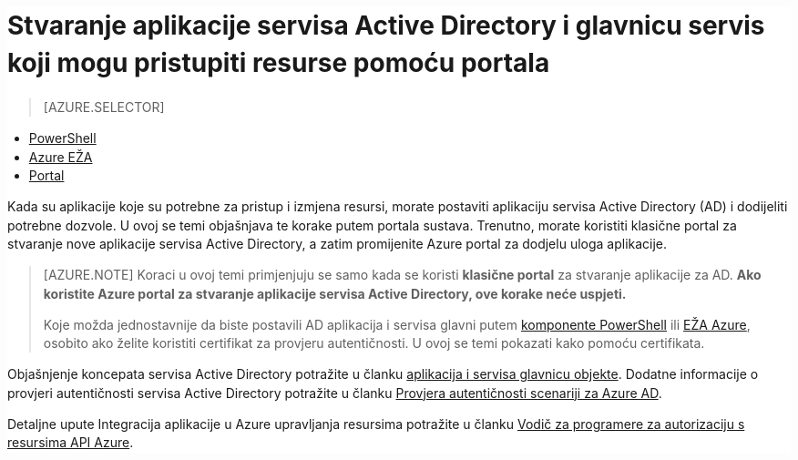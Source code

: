 <properties
   pageTitle="Stvaranje servisa glavni portalu | Microsoft Azure"
   description="U članku se opisuje kako stvoriti novu aplikaciju servisa Active Directory i glavnicu usluge koje je moguće koristiti s kontrolu pristupa na temelju uloga u Azure Voditelj resursa za upravljanje pristupom resursima."
   services="azure-resource-manager"
   documentationCenter="na"
   authors="tfitzmac"
   manager="timlt"
   editor="tysonn"/>

<tags
   ms.service="azure-resource-manager"
   ms.devlang="na"
   ms.topic="article"
   ms.tgt_pltfrm="na"
   ms.workload="na"
   ms.date="09/07/2016"
   ms.author="tomfitz"/>

# <a name="use-portal-to-create-active-directory-application-and-service-principal-that-can-access-resources"></a>Stvaranje aplikacije servisa Active Directory i glavnicu servis koji mogu pristupiti resurse pomoću portala

> [AZURE.SELECTOR]
- [PowerShell](resource-group-authenticate-service-principal.md)
- [Azure EŽA](resource-group-authenticate-service-principal-cli.md)
- [Portal](resource-group-create-service-principal-portal.md)


Kada su aplikacije koje su potrebne za pristup i izmjena resursi, morate postaviti aplikaciju servisa Active Directory (AD) i dodijeliti potrebne dozvole. U ovoj se temi objašnjava te korake putem portala sustava. Trenutno, morate koristiti klasične portal za stvaranje nove aplikacije servisa Active Directory, a zatim promijenite Azure portal za dodjelu uloga aplikacije. 

> [AZURE.NOTE] Koraci u ovoj temi primjenjuju se samo kada se koristi **klasične portal** za stvaranje aplikacije za AD. **Ako koristite Azure portal za stvaranje aplikacije servisa Active Directory, ove korake neće uspjeti.** 
>
> Koje možda jednostavnije da biste postavili AD aplikacija i servisa glavni putem [komponente PowerShell](resource-group-authenticate-service-principal.md) ili [EŽA Azure](resource-group-authenticate-service-principal-cli.md), osobito ako želite koristiti certifikat za provjeru autentičnosti. U ovoj se temi pokazati kako pomoću certifikata.

Objašnjenje koncepata servisa Active Directory potražite u članku [aplikacija i servisa glavnicu objekte](./active-directory/active-directory-application-objects.md). Dodatne informacije o provjeri autentičnosti servisa Active Directory potražite u članku [Provjera autentičnosti scenariji za Azure AD](./active-directory/active-directory-authentication-scenarios.md).

Detaljne upute Integracija aplikacije u Azure upravljanja resursima potražite u članku [Vodič za programere za autorizaciju s resursima API Azure](resource-manager-api-authentication.md).
